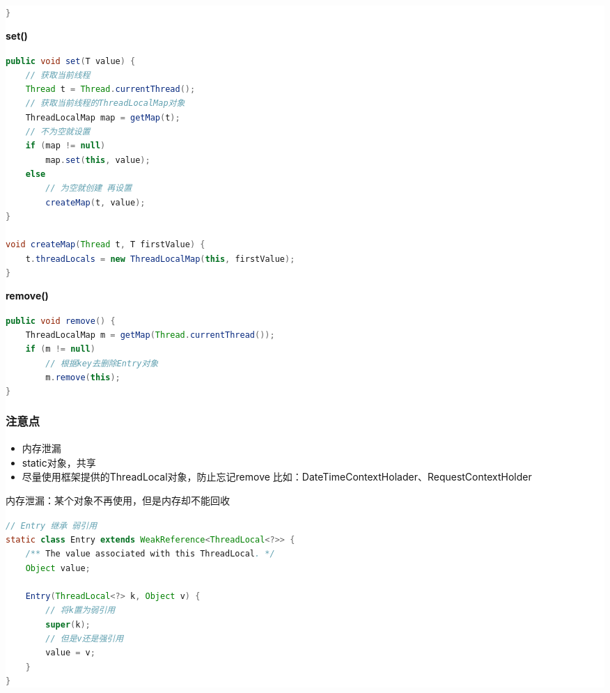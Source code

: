 ```java
}
```

**set()**

```java
public void set(T value) {
    // 获取当前线程
    Thread t = Thread.currentThread();
    // 获取当前线程的ThreadLocalMap对象
    ThreadLocalMap map = getMap(t);
    // 不为空就设置
    if (map != null)
        map.set(this, value);
    else
        // 为空就创建 再设置
        createMap(t, value);
}

void createMap(Thread t, T firstValue) {
    t.threadLocals = new ThreadLocalMap(this, firstValue);
}
```

**remove()**

```java
public void remove() {
    ThreadLocalMap m = getMap(Thread.currentThread());
    if (m != null)
        // 根据key去删除Entry对象
        m.remove(this);
}
```

### 注意点

-  内存泄漏 
-  static对象，共享 
-  尽量使用框架提供的ThreadLocal对象，防止忘记remove
比如：DateTimeContextHolader、RequestContextHolder 

内存泄漏：某个对象不再使用，但是内存却不能回收

```java
// Entry 继承 弱引用
static class Entry extends WeakReference<ThreadLocal<?>> {
    /** The value associated with this ThreadLocal. */
    Object value;

    Entry(ThreadLocal<?> k, Object v) {
        // 将k置为弱引用
        super(k);
        // 但是v还是强引用
        value = v;
    }
}
```
